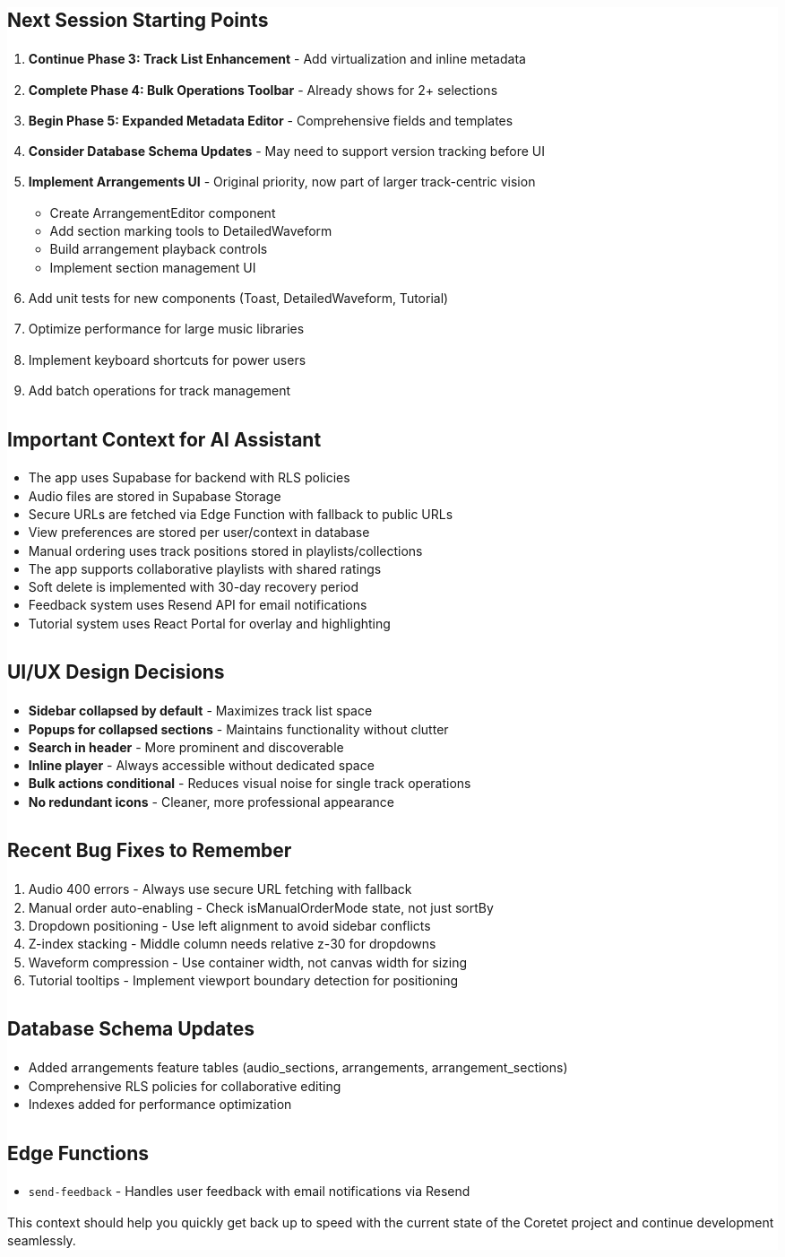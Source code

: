 ## Next Session Starting Points
1. **Continue Phase 3: Track List Enhancement** - Add virtualization and inline metadata
2. **Complete Phase 4: Bulk Operations Toolbar** - Already shows for 2+ selections
3. **Begin Phase 5: Expanded Metadata Editor** - Comprehensive fields and templates
4. **Consider Database Schema Updates** - May need to support version tracking before UI
5. **Implement Arrangements UI** - Original priority, now part of larger track-centric vision
   - Create ArrangementEditor component
   - Add section marking tools to DetailedWaveform
   - Build arrangement playback controls
   - Implement section management UI
   
6. Add unit tests for new components (Toast, DetailedWaveform, Tutorial)
7. Optimize performance for large music libraries
8. Implement keyboard shortcuts for power users
9. Add batch operations for track management

## Important Context for AI Assistant
- The app uses Supabase for backend with RLS policies
- Audio files are stored in Supabase Storage
- Secure URLs are fetched via Edge Function with fallback to public URLs
- View preferences are stored per user/context in database
- Manual ordering uses track positions stored in playlists/collections
- The app supports collaborative playlists with shared ratings
- Soft delete is implemented with 30-day recovery period
- Feedback system uses Resend API for email notifications
- Tutorial system uses React Portal for overlay and highlighting

## UI/UX Design Decisions
- **Sidebar collapsed by default** - Maximizes track list space
- **Popups for collapsed sections** - Maintains functionality without clutter
- **Search in header** - More prominent and discoverable
- **Inline player** - Always accessible without dedicated space
- **Bulk actions conditional** - Reduces visual noise for single track operations
- **No redundant icons** - Cleaner, more professional appearance

## Recent Bug Fixes to Remember
1. Audio 400 errors - Always use secure URL fetching with fallback
2. Manual order auto-enabling - Check isManualOrderMode state, not just sortBy
3. Dropdown positioning - Use left alignment to avoid sidebar conflicts
4. Z-index stacking - Middle column needs relative z-30 for dropdowns
5. Waveform compression - Use container width, not canvas width for sizing
6. Tutorial tooltips - Implement viewport boundary detection for positioning

## Database Schema Updates
- Added arrangements feature tables (audio_sections, arrangements, arrangement_sections)
- Comprehensive RLS policies for collaborative editing
- Indexes added for performance optimization

## Edge Functions
- `send-feedback` - Handles user feedback with email notifications via Resend

This context should help you quickly get back up to speed with the current state of the Coretet project and continue development seamlessly.